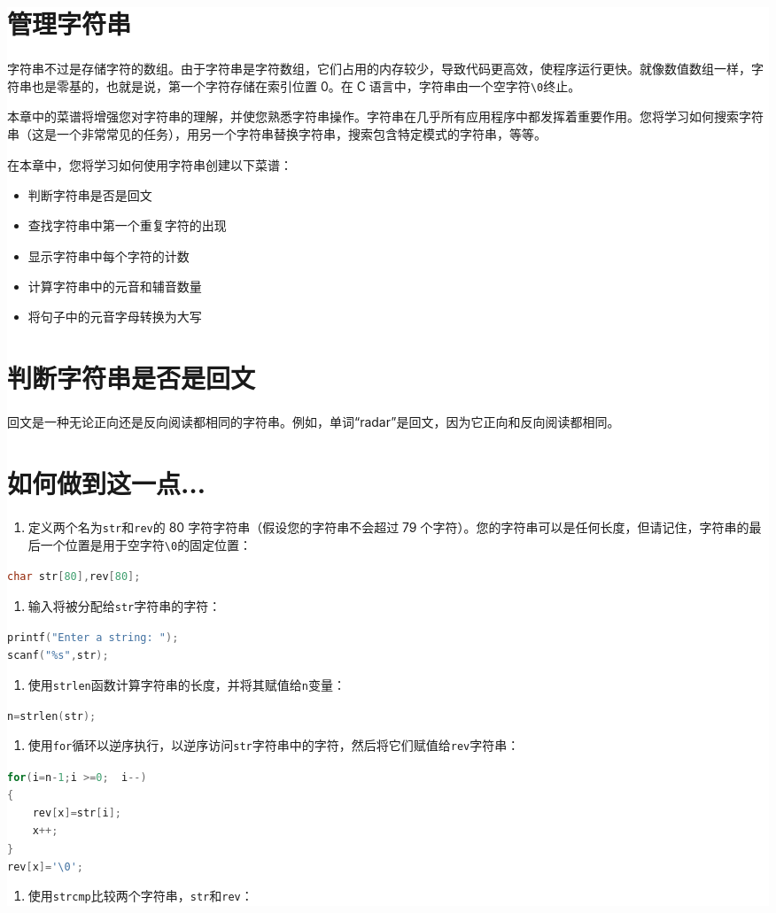 # 管理字符串

字符串不过是存储字符的数组。由于字符串是字符数组，它们占用的内存较少，导致代码更高效，使程序运行更快。就像数值数组一样，字符串也是零基的，也就是说，第一个字符存储在索引位置 0。在 C 语言中，字符串由一个空字符`\0`终止。

本章中的菜谱将增强您对字符串的理解，并使您熟悉字符串操作。字符串在几乎所有应用程序中都发挥着重要作用。您将学习如何搜索字符串（这是一个非常常见的任务），用另一个字符串替换字符串，搜索包含特定模式的字符串，等等。

在本章中，您将学习如何使用字符串创建以下菜谱：

+   判断字符串是否是回文

+   查找字符串中第一个重复字符的出现

+   显示字符串中每个字符的计数

+   计算字符串中的元音和辅音数量

+   将句子中的元音字母转换为大写

# 判断字符串是否是回文

回文是一种无论正向还是反向阅读都相同的字符串。例如，单词“radar”是回文，因为它正向和反向阅读都相同。

# 如何做到这一点…

1.  定义两个名为`str`和`rev`的 80 字符字符串（假设您的字符串不会超过 79 个字符）。您的字符串可以是任何长度，但请记住，字符串的最后一个位置是用于空字符`\0`的固定位置：

```cpp
char str[80],rev[80];
```

1.  输入将被分配给`str`字符串的字符：

```cpp
printf("Enter a string: ");
scanf("%s",str);
```

1.  使用`strlen`函数计算字符串的长度，并将其赋值给`n`变量：

```cpp
n=strlen(str);
```

1.  使用`for`循环以逆序执行，以逆序访问`str`字符串中的字符，然后将它们赋值给`rev`字符串：

```cpp
for(i=n-1;i >=0;  i--)
{
    rev[x]=str[i];
    x++;
}
rev[x]='\0';
```

1.  使用`strcmp`比较两个字符串，`str`和`rev`：

